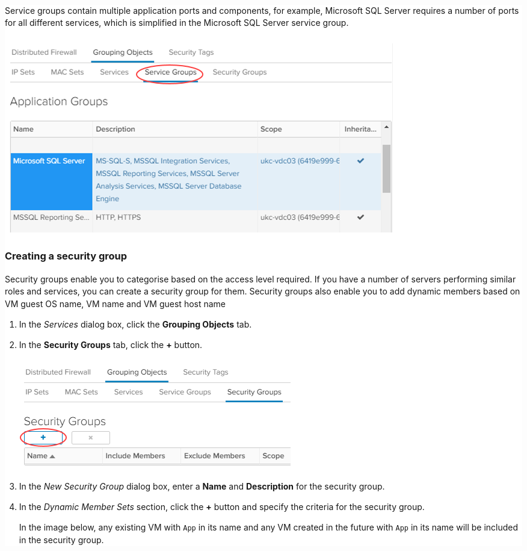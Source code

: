Service groups contain multiple application ports and components, for example, Microsoft SQL Server requires a number of ports for all different services, which is simplified in the Microsoft SQL Server service group.

![Service Groups tab](images/vmw-vcd91-tab-grouping-service-groups.png)

### Creating a security group

Security groups enable you to categorise based on the access level required. If you have a number of servers performing similar roles and services, you can create a security group for them. Security groups also enable you to add dynamic members based on VM guest OS name, VM name and VM guest host name

1. In the *Services* dialog box, click the **Grouping Objects** tab.

2. In the **Security Groups** tab, click the **+** button.

    ![Add Security Group in Security Groups tab](images/vmw-vcd91-btn-add-security-group.png)

3. In the *New Security Group* dialog box, enter a **Name** and **Description** for the security group.

4. In the *Dynamic Member Sets* section, click the **+** button and specify the criteria for the security group.

    In the image below, any existing VM with `App` in its name and any VM created in the future with `App` in its name will be included in the security group.

